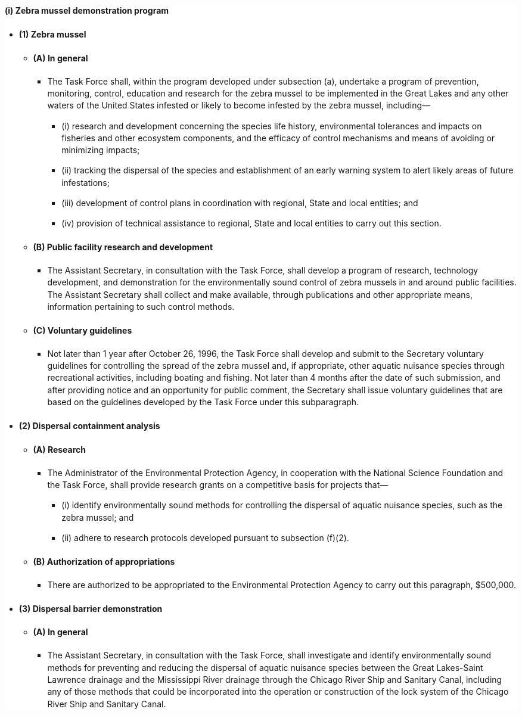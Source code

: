 #### (i) Zebra mussel demonstration program
* #### (1) Zebra mussel
  * #### (A) In general
    * The Task Force shall, within the program developed under subsection (a), undertake a program of prevention, monitoring, control, education and research for the zebra mussel to be implemented in the Great Lakes and any other waters of the United States infested or likely to become infested by the zebra mussel, including—

      * (i) research and development concerning the species life history, environmental tolerances and impacts on fisheries and other ecosystem components, and the efficacy of control mechanisms and means of avoiding or minimizing impacts;

      * (ii) tracking the dispersal of the species and establishment of an early warning system to alert likely areas of future infestations;

      * (iii) development of control plans in coordination with regional, State and local entities; and

      * (iv) provision of technical assistance to regional, State and local entities to carry out this section.

  * #### (B) Public facility research and development
    * The Assistant Secretary, in consultation with the Task Force, shall develop a program of research, technology development, and demonstration for the environmentally sound control of zebra mussels in and around public facilities. The Assistant Secretary shall collect and make available, through publications and other appropriate means, information pertaining to such control methods.

  * #### (C) Voluntary guidelines
    * Not later than 1 year after October 26, 1996, the Task Force shall develop and submit to the Secretary voluntary guidelines for controlling the spread of the zebra mussel and, if appropriate, other aquatic nuisance species through recreational activities, including boating and fishing. Not later than 4 months after the date of such submission, and after providing notice and an opportunity for public comment, the Secretary shall issue voluntary guidelines that are based on the guidelines developed by the Task Force under this subparagraph.

* #### (2) Dispersal containment analysis
  * #### (A) Research
    * The Administrator of the Environmental Protection Agency, in cooperation with the National Science Foundation and the Task Force, shall provide research grants on a competitive basis for projects that—

      * (i) identify environmentally sound methods for controlling the dispersal of aquatic nuisance species, such as the zebra mussel; and

      * (ii) adhere to research protocols developed pursuant to subsection (f)(2).

  * #### (B) Authorization of appropriations
    * There are authorized to be appropriated to the Environmental Protection Agency to carry out this paragraph, $500,000.

* #### (3) Dispersal barrier demonstration
  * #### (A) In general
    * The Assistant Secretary, in consultation with the Task Force, shall investigate and identify environmentally sound methods for preventing and reducing the dispersal of aquatic nuisance species between the Great Lakes-Saint Lawrence drainage and the Mississippi River drainage through the Chicago River Ship and Sanitary Canal, including any of those methods that could be incorporated into the operation or construction of the lock system of the Chicago River Ship and Sanitary Canal.
